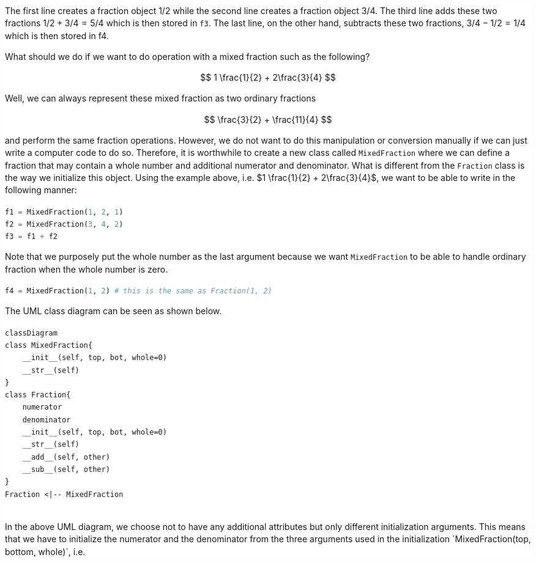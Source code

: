 The first line creates a fraction object $1/2$ while the second line creates a fraction object $3/4$. The third line adds these two fractions $1/2 + 3/4 = 5/4$ which is then stored in `f3`. The last line, on the other hand, subtracts these two fractions, $3/4 - 1/2 = 1/4$ which is then stored in f4.

What should we do if we want to do operation with a mixed fraction such as the following?

$$
1 \frac{1}{2} + 2\frac{3}{4}
$$

Well, we can always represent these mixed fraction as two ordinary fractions

$$
\frac{3}{2} + \frac{11}{4}
$$

and perform the same fraction operations. However, we do not want to do this manipulation or conversion manually if we can just write a computer code to do so. Therefore, it is worthwhile to create a new class called `MixedFraction` where we can define a fraction that may contain a whole number and additional numerator and denominator. What is different from the `Fraction` class is the way we initialize this object. Using the example above, i.e. $1 \frac{1}{2} + 2\frac{3}{4}$, we want to be able to write in the following manner:

```python
f1 = MixedFraction(1, 2, 1)
f2 = MixedFraction(3, 4, 2)
f3 = f1 + f2
```

Note that we purposely put the whole number as the last argument because we want `MixedFraction` to be able to handle ordinary fraction when the whole number is zero.

```python
f4 = MixedFraction(1, 2) # this is the same as Fraction(1, 2)
```

The UML class diagram can be seen as shown below.

```mermaid
classDiagram
class MixedFraction{
    __init__(self, top, bot, whole=0)
    __str__(self)
}
class Fraction{
    numerator
    denominator
    __init__(self, top, bot, whole=0)
    __str__(self)
    __add__(self, other)
    __sub__(self, other)
}
Fraction <|-- MixedFraction
```


<br/>
In the above UML diagram, we choose not to have any additional attributes but only different initialization arguments. This means that we have to initialize the numerator and the denominator from the three arguments used in the initialization `MixedFraction(top, bottom, whole)`, i.e.
